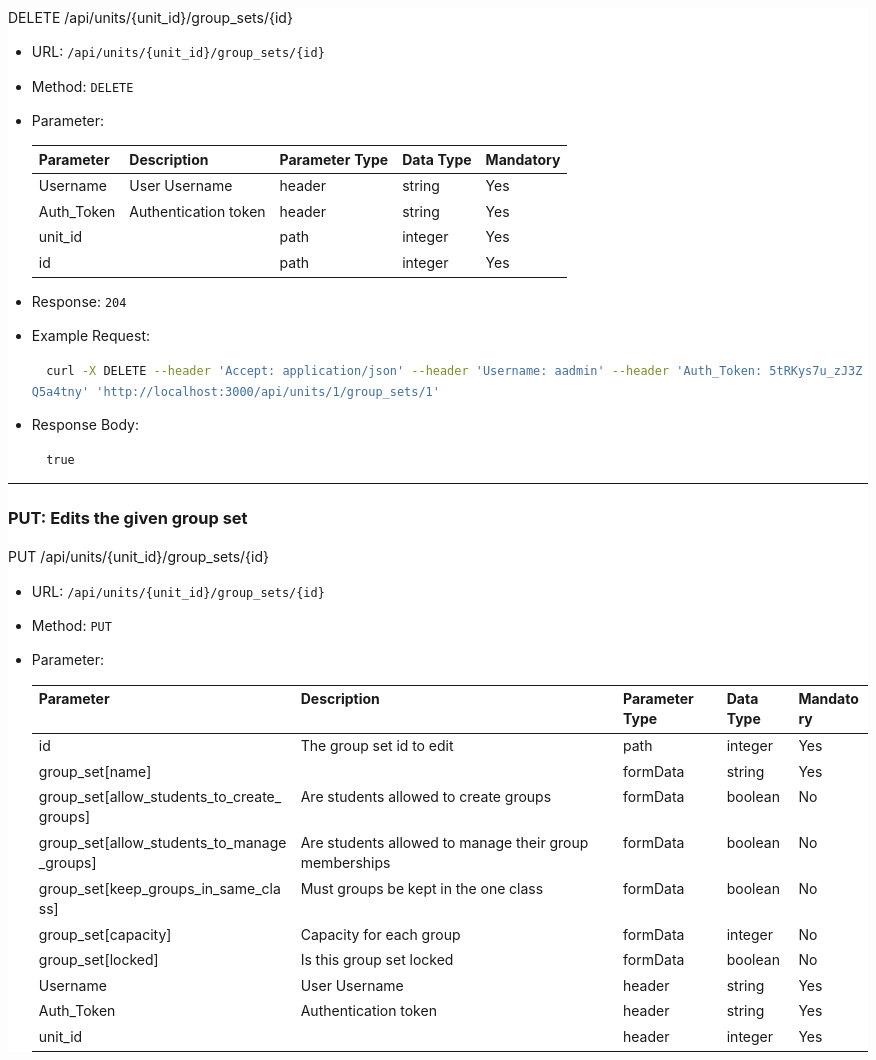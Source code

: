 DELETE /api/units/{unit_id}/group_sets/{id}

- URL: `/api/units/{unit_id}/group_sets/{id}`
- Method: `DELETE`
- Parameter:

  | Parameter  | Description          | Parameter Type | Data Type | Mandatory |
  | ---------- | -------------------- | -------------- | --------- | --------- |
  | Username   | User Username        | header         | string    | Yes       |
  | Auth_Token | Authentication token | header         | string    | Yes       |
  | unit_id    |                      | path           | integer   | Yes       |
  | id         |                      | path           | integer   | Yes       |

- Response: `204`

- Example Request:
  ```bash
    curl -X DELETE --header 'Accept: application/json' --header 'Username: aadmin' --header 'Auth_Token: 5tRKys7u_zJ3ZQ5a4tny' 'http://localhost:3000/api/units/1/group_sets/1'
  ```
- Response Body:
  ```
    true
  ```

---

### PUT: Edits the given group set

PUT /api/units/{unit_id}/group_sets/{id}

- URL: `/api/units/{unit_id}/group_sets/{id}`
- Method: `PUT`
- Parameter:

  | Parameter                                  | Description                                            | Parameter Type | Data Type | Mandatory |
  | ------------------------------------------ | ------------------------------------------------------ | -------------- | --------- | --------- |
  | id                                         | The group set id to edit                               | path           | integer   | Yes       |
  | group_set[name]                            |                                                        | formData       | string    | Yes       |
  | group_set[allow_students_to_create_groups] | Are students allowed to create groups                  | formData       | boolean   | No        |
  | group_set[allow_students_to_manage_groups] | Are students allowed to manage their group memberships | formData       | boolean   | No        |
  | group_set[keep_groups_in_same_class]       | Must groups be kept in the one class                   | formData       | boolean   | No        |
  | group_set[capacity]                        | Capacity for each group                                | formData       | integer   | No        |
  | group_set[locked]                          | Is this group set locked                               | formData       | boolean   | No        |
  | Username                                   | User Username                                          | header         | string    | Yes       |
  | Auth_Token                                 | Authentication token                                   | header         | string    | Yes       |
  | unit_id                                    |                                                        | header         | integer   | Yes       |
